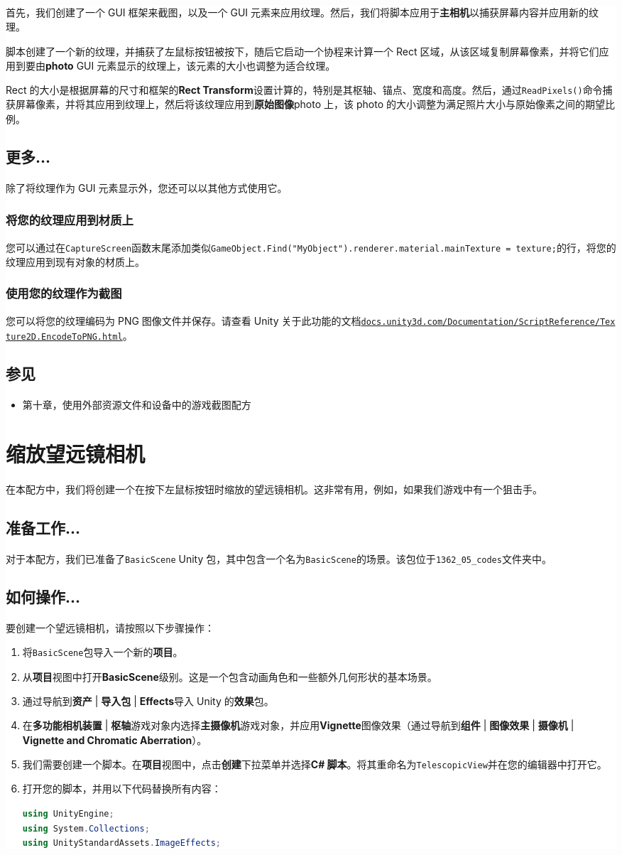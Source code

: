 首先，我们创建了一个 GUI 框架来截图，以及一个 GUI 元素来应用纹理。然后，我们将脚本应用于**主相机**以捕获屏幕内容并应用新的纹理。

脚本创建了一个新的纹理，并捕获了左鼠标按钮被按下，随后它启动一个协程来计算一个 Rect 区域，从该区域复制屏幕像素，并将它们应用到要由**photo** GUI 元素显示的纹理上，该元素的大小也调整为适合纹理。

Rect 的大小是根据屏幕的尺寸和框架的**Rect Transform**设置计算的，特别是其枢轴、锚点、宽度和高度。然后，通过`ReadPixels()`命令捕获屏幕像素，并将其应用到纹理上，然后将该纹理应用到**原始图像**photo 上，该 photo 的大小调整为满足照片大小与原始像素之间的期望比例。

## 更多...

除了将纹理作为 GUI 元素显示外，您还可以以其他方式使用它。

### 将您的纹理应用到材质上

您可以通过在`CaptureScreen`函数末尾添加类似`GameObject.Find("MyObject").renderer.material.mainTexture = texture;`的行，将您的纹理应用到现有对象的材质上。

### 使用您的纹理作为截图

您可以将您的纹理编码为 PNG 图像文件并保存。请查看 Unity 关于此功能的文档[`docs.unity3d.com/Documentation/ScriptReference/Texture2D.EncodeToPNG.html`](http://docs.unity3d.com/Documentation/ScriptReference/Texture2D.EncodeToPNG.html)。

## 参见

+   第十章，使用外部资源文件和设备中的游戏截图配方

# 缩放望远镜相机

在本配方中，我们将创建一个在按下左鼠标按钮时缩放的望远镜相机。这非常有用，例如，如果我们游戏中有一个狙击手。

## 准备工作...

对于本配方，我们已准备了`BasicScene` Unity 包，其中包含一个名为`BasicScene`的场景。该包位于`1362_05_codes`文件夹中。

## 如何操作...

要创建一个望远镜相机，请按照以下步骤操作：

1.  将`BasicScene`包导入一个新的**项目**。

1.  从**项目**视图中打开**BasicScene**级别。这是一个包含动画角色和一些额外几何形状的基本场景。

1.  通过导航到**资产** | **导入包** | **Effects**导入 Unity 的**效果**包。

1.  在**多功能相机装置** | **枢轴**游戏对象内选择**主摄像机**游戏对象，并应用**Vignette**图像效果（通过导航到**组件** | **图像效果** | **摄像机** | **Vignette and Chromatic Aberration**）。

1.  我们需要创建一个脚本。在**项目**视图中，点击**创建**下拉菜单并选择**C# 脚本**。将其重命名为`TelescopicView`并在您的编辑器中打开它。

1.  打开您的脚本，并用以下代码替换所有内容：

    ```cs
    using UnityEngine;
    using System.Collections;
    using UnityStandardAssets.ImageEffects;
